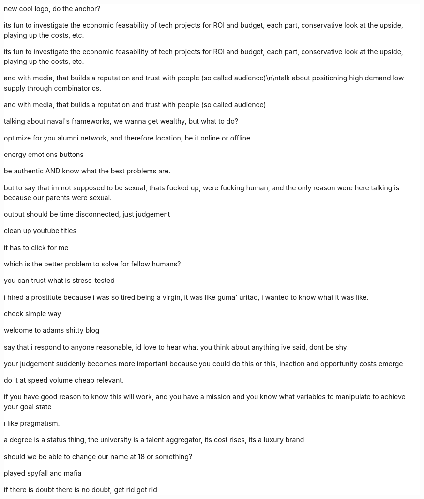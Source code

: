 new cool logo, do the anchor?

its fun to investigate the economic feasability of tech projects for ROI and budget, each part, conservative look at the upside, playing up the costs, etc.

its fun to investigate the economic feasability of tech projects for ROI and budget, each part, conservative look at the upside, playing up the costs, etc.

and with media, that builds a reputation and trust with people (so called audience)\n\ntalk about positioning high demand low supply through combinatorics.

and with media, that builds a reputation and trust with people (so called audience)

talking about naval's frameworks, we wanna get wealthy, but what to do?

optimize for you alumni network, and therefore location, be it online or offline

energy emotions buttons

be authentic AND know what the best problems are.

but to say that im not supposed to be sexual, thats fucked up, were fucking human, and the only reason were here talking is because our parents were sexual.

output should be time disconnected, just judgement

clean up youtube titles

it has to click for me

which is the better problem to solve for fellow humans?

you can trust what is stress-tested

i hired a prostitute because i was so tired being a virgin, it was like guma' uritao, i wanted to know what it was like.

check simple way

welcome to adams shitty blog

say that i respond to anyone reasonable, id love to hear what you think about anything ive said, dont be shy!

your judgement suddenly becomes more important because you could do this or this, inaction and opportunity costs emerge

do it at speed volume cheap relevant.

if you have good reason to know this will work, and you have a mission and you know what variables to manipulate to achieve your goal state

i like pragmatism.

a degree is a status thing, the university is a talent aggregator, its cost rises, its a luxury brand

should we be able to change our name at 18 or something?

played spyfall and mafia

if there is doubt there is no doubt, get rid get rid
